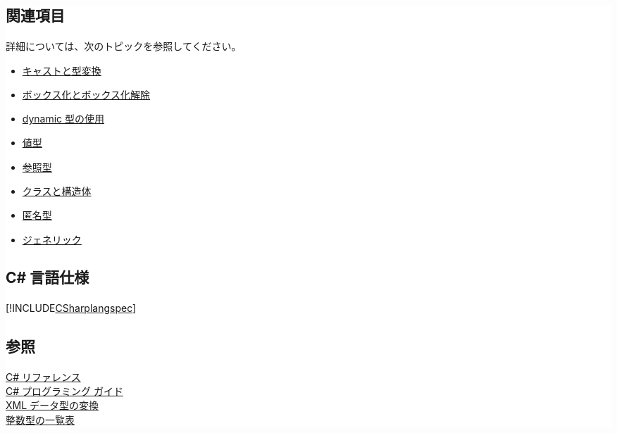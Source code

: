 ## <a name="related-sections"></a>関連項目  
 詳細については、次のトピックを参照してください。  
  
-   [キャストと型変換](../../../csharp/programming-guide/types/casting-and-type-conversions.md)  
  
-   [ボックス化とボックス化解除](../../../csharp/programming-guide/types/boxing-and-unboxing.md)  
  
-   [dynamic 型の使用](../../../csharp/programming-guide/types/using-type-dynamic.md)  
  
-   [値型](../../../csharp/language-reference/keywords/value-types.md)  
  
-   [参照型](../../../csharp/language-reference/keywords/reference-types.md)  
  
-   [クラスと構造体](../../../csharp/programming-guide/classes-and-structs/index.md)  
  
-   [匿名型](../../../csharp/programming-guide/classes-and-structs/anonymous-types.md)  
  
-   [ジェネリック](../../../csharp/programming-guide/generics/index.md)  

## <a name="c-language-specification"></a>C# 言語仕様  
 [!INCLUDE[CSharplangspec](~/includes/csharplangspec-md.md)]  
  
## <a name="see-also"></a>参照  
 [C# リファレンス](../../../csharp/language-reference/index.md)  
 [C# プログラミング ガイド](../../../csharp/programming-guide/index.md)  
 [XML データ型の変換](../../../standard/data/xml/conversion-of-xml-data-types.md)  
 [整数型の一覧表](../../../csharp/language-reference/keywords/integral-types-table.md)
